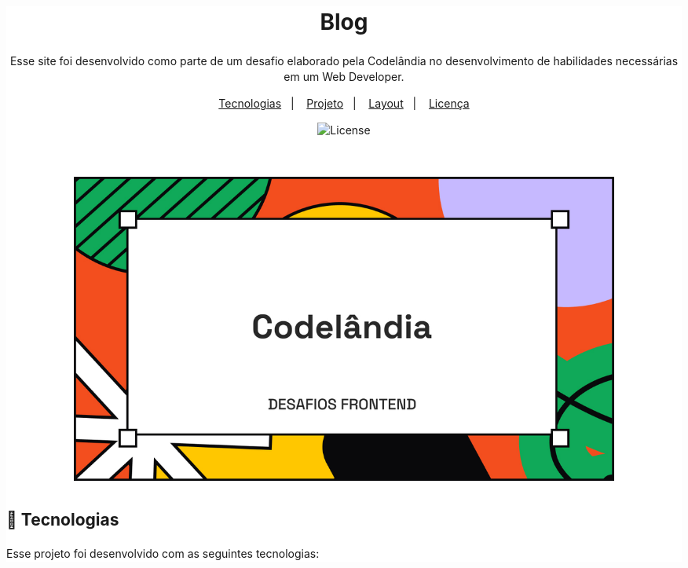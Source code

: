 <h1 align="center"> Blog </h1>

<p align="center">
Esse site foi desenvolvido como parte de um desafio elaborado pela Codelândia no desenvolvimento de habilidades necessárias em um Web Developer.
</p>

<p align="center">
  <a href="#-tecnologias">Tecnologias</a>&nbsp;&nbsp;&nbsp;|&nbsp;&nbsp;&nbsp;
  <a href="#-projeto">Projeto</a>&nbsp;&nbsp;&nbsp;|&nbsp;&nbsp;&nbsp;
  <a href="#-layout">Layout</a>&nbsp;&nbsp;&nbsp;|&nbsp;&nbsp;&nbsp;
  <a href="#memo-licença">Licença</a>
</p>

<p align="center">
  <img alt="License" src="https://img.shields.io/static/v1?label=license&message=MIT&color=49AA26&labelColor=000000">
</p>

<br>

<p align="center">
  <img alt="Preview do projeto desenvolvido." src=".github/preview.jpg" width="80%">
</p>

## 🚀 Tecnologias

Esse projeto foi desenvolvido com as seguintes tecnologias:
